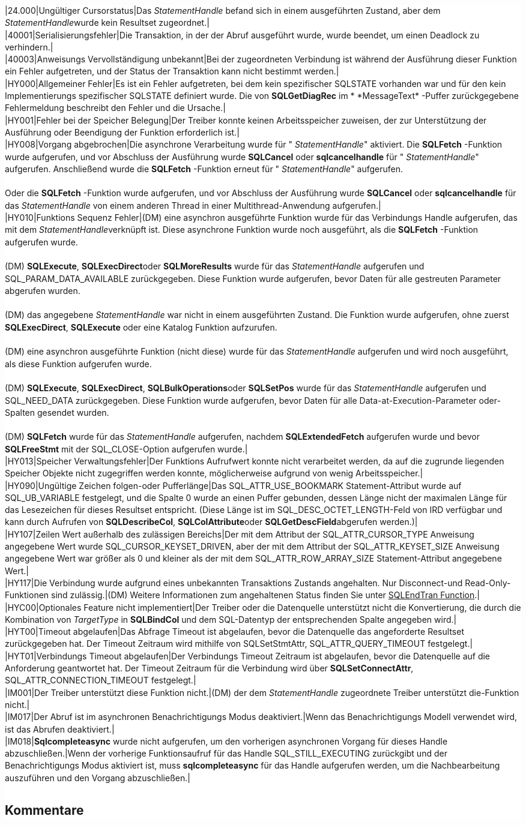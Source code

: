 |24.000|Ungültiger Cursorstatus|Das *StatementHandle* befand sich in einem ausgeführten Zustand, aber dem *StatementHandle*wurde kein Resultset zugeordnet.|  
|40001|Serialisierungsfehler|Die Transaktion, in der der Abruf ausgeführt wurde, wurde beendet, um einen Deadlock zu verhindern.|  
|40003|Anweisungs Vervollständigung unbekannt|Bei der zugeordneten Verbindung ist während der Ausführung dieser Funktion ein Fehler aufgetreten, und der Status der Transaktion kann nicht bestimmt werden.|  
|HY000|Allgemeiner Fehler|Es ist ein Fehler aufgetreten, bei dem kein spezifischer SQLSTATE vorhanden war und für den kein Implementierungs spezifischer SQLSTATE definiert wurde. Die von **SQLGetDiagRec** im * \*MessageText* -Puffer zurückgegebene Fehlermeldung beschreibt den Fehler und die Ursache.|  
|HY001|Fehler bei der Speicher Belegung|Der Treiber konnte keinen Arbeitsspeicher zuweisen, der zur Unterstützung der Ausführung oder Beendigung der Funktion erforderlich ist.|  
|HY008|Vorgang abgebrochen|Die asynchrone Verarbeitung wurde für " *StatementHandle*" aktiviert. Die **SQLFetch** -Funktion wurde aufgerufen, und vor Abschluss der Ausführung wurde **SQLCancel** oder **sqlcancelhandle** für " *StatementHandle*" aufgerufen. Anschließend wurde die **SQLFetch** -Funktion erneut für " *StatementHandle*" aufgerufen.<br /><br /> Oder die **SQLFetch** -Funktion wurde aufgerufen, und vor Abschluss der Ausführung wurde **SQLCancel** oder **sqlcancelhandle** für das *StatementHandle* von einem anderen Thread in einer Multithread-Anwendung aufgerufen.|  
|HY010|Funktions Sequenz Fehler|(DM) eine asynchron ausgeführte Funktion wurde für das Verbindungs Handle aufgerufen, das mit dem *StatementHandle*verknüpft ist. Diese asynchrone Funktion wurde noch ausgeführt, als die **SQLFetch** -Funktion aufgerufen wurde.<br /><br /> (DM) **SQLExecute**, **SQLExecDirect**oder **SQLMoreResults** wurde für das *StatementHandle* aufgerufen und SQL_PARAM_DATA_AVAILABLE zurückgegeben. Diese Funktion wurde aufgerufen, bevor Daten für alle gestreuten Parameter abgerufen wurden.<br /><br /> (DM) das angegebene *StatementHandle* war nicht in einem ausgeführten Zustand. Die Funktion wurde aufgerufen, ohne zuerst **SQLExecDirect**, **SQLExecute** oder eine Katalog Funktion aufzurufen.<br /><br /> (DM) eine asynchron ausgeführte Funktion (nicht diese) wurde für das *StatementHandle* aufgerufen und wird noch ausgeführt, als diese Funktion aufgerufen wurde.<br /><br /> (DM) **SQLExecute**, **SQLExecDirect**, **SQLBulkOperations**oder **SQLSetPos** wurde für das *StatementHandle* aufgerufen und SQL_NEED_DATA zurückgegeben. Diese Funktion wurde aufgerufen, bevor Daten für alle Data-at-Execution-Parameter oder-Spalten gesendet wurden.<br /><br /> (DM) **SQLFetch** wurde für das *StatementHandle* aufgerufen, nachdem **SQLExtendedFetch** aufgerufen wurde und bevor **SQLFreeStmt** mit der SQL_CLOSE-Option aufgerufen wurde.|  
|HY013|Speicher Verwaltungsfehler|Der Funktions Aufrufwert konnte nicht verarbeitet werden, da auf die zugrunde liegenden Speicher Objekte nicht zugegriffen werden konnte, möglicherweise aufgrund von wenig Arbeitsspeicher.|  
|HY090|Ungültige Zeichen folgen-oder Pufferlänge|Das SQL_ATTR_USE_BOOKMARK Statement-Attribut wurde auf SQL_UB_VARIABLE festgelegt, und die Spalte 0 wurde an einen Puffer gebunden, dessen Länge nicht der maximalen Länge für das Lesezeichen für dieses Resultset entspricht. (Diese Länge ist im SQL_DESC_OCTET_LENGTH-Feld von IRD verfügbar und kann durch Aufrufen von **SQLDescribeCol**, **SQLColAttribute**oder **SQLGetDescField**abgerufen werden.)|  
|HY107|Zeilen Wert außerhalb des zulässigen Bereichs|Der mit dem Attribut der SQL_ATTR_CURSOR_TYPE Anweisung angegebene Wert wurde SQL_CURSOR_KEYSET_DRIVEN, aber der mit dem Attribut der SQL_ATTR_KEYSET_SIZE Anweisung angegebene Wert war größer als 0 und kleiner als der mit dem SQL_ATTR_ROW_ARRAY_SIZE Statement-Attribut angegebene Wert.|  
|HY117|Die Verbindung wurde aufgrund eines unbekannten Transaktions Zustands angehalten. Nur Disconnect-und Read-Only-Funktionen sind zulässig.|(DM) Weitere Informationen zum angehaltenen Status finden Sie unter [SQLEndTran Function](../../../odbc/reference/syntax/sqlendtran-function.md).|  
|HYC00|Optionales Feature nicht implementiert|Der Treiber oder die Datenquelle unterstützt nicht die Konvertierung, die durch die Kombination von *TargetType* in **SQLBindCol** und dem SQL-Datentyp der entsprechenden Spalte angegeben wird.|  
|HYT00|Timeout abgelaufen|Das Abfrage Timeout ist abgelaufen, bevor die Datenquelle das angeforderte Resultset zurückgegeben hat. Der Timeout Zeitraum wird mithilfe von SQLSetStmtAttr, SQL_ATTR_QUERY_TIMEOUT festgelegt.|  
|HYT01|Verbindungs Timeout abgelaufen|Der Verbindungs Timeout Zeitraum ist abgelaufen, bevor die Datenquelle auf die Anforderung geantwortet hat. Der Timeout Zeitraum für die Verbindung wird über **SQLSetConnectAttr**, SQL_ATTR_CONNECTION_TIMEOUT festgelegt.|  
|IM001|Der Treiber unterstützt diese Funktion nicht.|(DM) der dem *StatementHandle* zugeordnete Treiber unterstützt die-Funktion nicht.|  
|IM017|Der Abruf ist im asynchronen Benachrichtigungs Modus deaktiviert.|Wenn das Benachrichtigungs Modell verwendet wird, ist das Abrufen deaktiviert.|  
|IM018|**Sqlcompleteasync** wurde nicht aufgerufen, um den vorherigen asynchronen Vorgang für dieses Handle abzuschließen.|Wenn der vorherige Funktionsaufruf für das Handle SQL_STILL_EXECUTING zurückgibt und der Benachrichtigungs Modus aktiviert ist, muss **sqlcompleteasync** für das Handle aufgerufen werden, um die Nachbearbeitung auszuführen und den Vorgang abzuschließen.|  
  
## <a name="comments"></a>Kommentare  